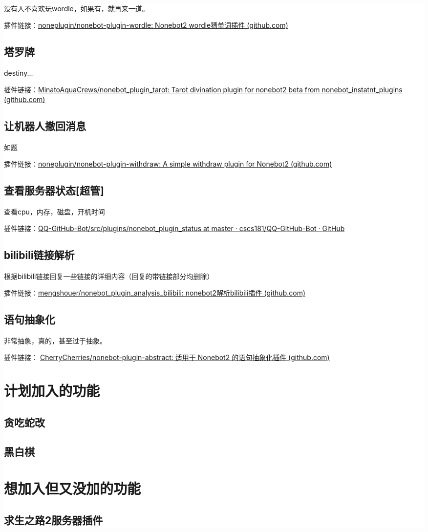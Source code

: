 没有人不喜欢玩wordle，如果有，就再来一道。

插件链接：[noneplugin/nonebot-plugin-wordle: Nonebot2 wordle猜单词插件 (github.com)](https://github.com/Wldcmzy/UpperCaveMan_Ellis/tree/ellis_rework/uppercaveman_ellis/plugins/nonebot_plugin_wordle)

## 塔罗牌

destiny...

插件链接：[MinatoAquaCrews/nonebot_plugin_tarot: Tarot divination plugin for nonebot2 beta from nonebot_instatnt_plugins (github.com)](https://github.com/MinatoAquaCrews/nonebot_plugin_tarot)

## 让机器人撤回消息

如题

插件链接：[noneplugin/nonebot-plugin-withdraw: A simple withdraw plugin for Nonebot2 (github.com)](https://github.com/noneplugin/nonebot-plugin-withdraw)

## 查看服务器状态[超管]

查看cpu，内存，磁盘，开机时间

插件链接：[QQ-GitHub-Bot/src/plugins/nonebot_plugin_status at master · cscs181/QQ-GitHub-Bot · GitHub](https://github.com/cscs181/QQ-GitHub-Bot/tree/master/src/plugins/nonebot_plugin_status)

## bilibili链接解析

根据bilibili链接回复一些链接的详细内容（回复的带链接部分均删除）

插件链接：[mengshouer/nonebot_plugin_analysis_bilibili: nonebot2解析bilibili插件 (github.com)](https://github.com/mengshouer/nonebot_plugin_analysis_bilibili)

## 语句抽象化

非常抽象，真的，甚至过于抽象。

插件链接： [CherryCherries/nonebot-plugin-abstract: 适用于 Nonebot2 的语句抽象化插件 (github.com)](https://github.com/CherryCherries/nonebot-plugin-abstract)

# 计划加入的功能

## 贪吃蛇改

## 黑白棋

# 想加入但又没加的功能

## 求生之路2服务器插件
